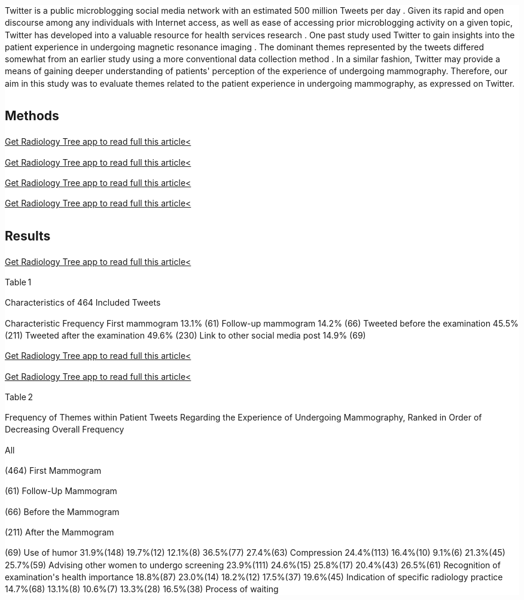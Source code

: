 Twitter is a public microblogging social media network with an estimated 500 million Tweets per day . Given its rapid and open discourse among any individuals with Internet access, as well as ease of accessing prior microblogging activity on a given topic, Twitter has developed into a valuable resource for health services research . One past study used Twitter to gain insights into the patient experience in undergoing magnetic resonance imaging . The dominant themes represented by the tweets differed somewhat from an earlier study using a more conventional data collection method . In a similar fashion, Twitter may provide a means of gaining deeper understanding of patients' perception of the experience of undergoing mammography. Therefore, our aim in this study was to evaluate themes related to the patient experience in undergoing mammography, as expressed on Twitter.

## Methods

[Get Radiology Tree app to read full this article<](https://clinicalpub.com/app)

[Get Radiology Tree app to read full this article<](https://clinicalpub.com/app)

[Get Radiology Tree app to read full this article<](https://clinicalpub.com/app)

[Get Radiology Tree app to read full this article<](https://clinicalpub.com/app)

## Results

[Get Radiology Tree app to read full this article<](https://clinicalpub.com/app)

Table 1


Characteristics of 464 Included Tweets


Characteristic Frequency First mammogram 13.1% (61) Follow-up mammogram 14.2% (66) Tweeted before the examination 45.5% (211) Tweeted after the examination 49.6% (230) Link to other social media post 14.9% (69)

[Get Radiology Tree app to read full this article<](https://clinicalpub.com/app)

[Get Radiology Tree app to read full this article<](https://clinicalpub.com/app)

Table 2


Frequency of Themes within Patient Tweets Regarding the Experience of Undergoing Mammography, Ranked in Order of Decreasing Overall Frequency


All

(464) First Mammogram

(61) Follow-Up Mammogram

(66) Before the Mammogram

(211) After the Mammogram

(69) Use of humor 31.9%(148) 19.7%(12) 12.1%(8) 36.5%(77) 27.4%(63) Compression 24.4%(113) 16.4%(10) 9.1%(6) 21.3%(45) 25.7%(59) Advising other women to undergo screening 23.9%(111) 24.6%(15) 25.8%(17) 20.4%(43) 26.5%(61) Recognition of examination's health importance 18.8%(87) 23.0%(14) 18.2%(12) 17.5%(37) 19.6%(45) Indication of specific radiology practice 14.7%(68) 13.1%(8) 10.6%(7) 13.3%(28) 16.5%(38) Process of waiting
